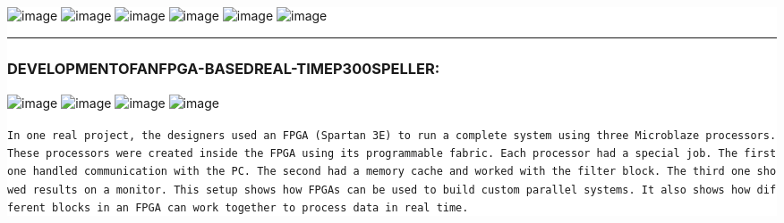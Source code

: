 <img width="371" height="235" alt="image" src="https://github.com/user-attachments/assets/1189a12a-d39d-44d5-a69d-e6017fa49293" />
<img width="629" height="843" alt="image" src="https://github.com/user-attachments/assets/449cebce-b760-4cd0-82c2-1c6253080afe" />
<img width="631" height="821" alt="image" src="https://github.com/user-attachments/assets/4b1eec79-4733-42fd-932e-7578ef6c133b" />
<img width="629" height="859" alt="image" src="https://github.com/user-attachments/assets/438eb422-cb49-4aea-a467-c3cca177a827" />
<img width="614" height="820" alt="image" src="https://github.com/user-attachments/assets/95f576a7-8112-4ed1-a4e4-2f36fb4275dd" />
<img width="642" height="861" alt="image" src="https://github.com/user-attachments/assets/df6d64e3-a762-455b-905e-8085971d47b2" />

















 ---
### DEVELOPMENTOFANFPGA-BASEDREAL-TIMEP300SPELLER:

<img width="472" height="423" alt="image" src="https://github.com/user-attachments/assets/06db6b2a-ad5a-4880-bbcc-719829004547" />

<img width="415" height="410" alt="image" src="https://github.com/user-attachments/assets/10e82917-c546-4146-8a44-4c5306afc97d" />

<img width="434" height="565" alt="image" src="https://github.com/user-attachments/assets/554ebb27-e787-4f6a-8393-b981bea54da7" />


<img width="457" height="831" alt="image" src="https://github.com/user-attachments/assets/e63b4c37-fc3a-4e57-8838-3150aab5c1b2" />

````
In one real project, the designers used an FPGA (Spartan 3E) to run a complete system using three Microblaze processors. These processors were created inside the FPGA using its programmable fabric. Each processor had a special job. The first one handled communication with the PC. The second had a memory cache and worked with the filter block. The third one showed results on a monitor. This setup shows how FPGAs can be used to build custom parallel systems. It also shows how different blocks in an FPGA can work together to process data in real time.

````


